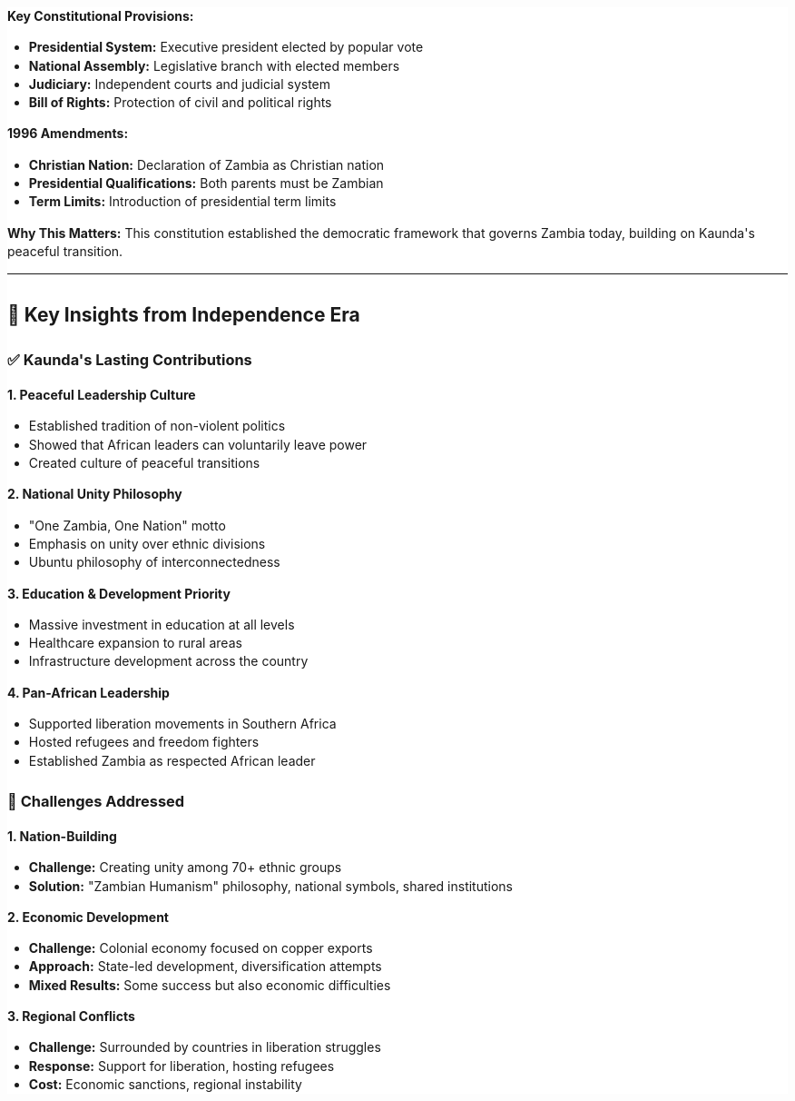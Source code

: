 **Key Constitutional Provisions:**
- **Presidential System:** Executive president elected by popular vote
- **National Assembly:** Legislative branch with elected members
- **Judiciary:** Independent courts and judicial system
- **Bill of Rights:** Protection of civil and political rights

**1996 Amendments:**
- **Christian Nation:** Declaration of Zambia as Christian nation
- **Presidential Qualifications:** Both parents must be Zambian
- **Term Limits:** Introduction of presidential term limits

**Why This Matters:** This constitution established the democratic framework that governs Zambia today, building on Kaunda's peaceful transition.

---

## 🎯 **Key Insights from Independence Era**

### ✅ **Kaunda's Lasting Contributions**

**1. Peaceful Leadership Culture**
- Established tradition of non-violent politics
- Showed that African leaders can voluntarily leave power
- Created culture of peaceful transitions

**2. National Unity Philosophy**
- "One Zambia, One Nation" motto
- Emphasis on unity over ethnic divisions
- Ubuntu philosophy of interconnectedness

**3. Education & Development Priority**
- Massive investment in education at all levels
- Healthcare expansion to rural areas
- Infrastructure development across the country

**4. Pan-African Leadership**
- Supported liberation movements in Southern Africa
- Hosted refugees and freedom fighters
- Established Zambia as respected African leader

### 🎯 **Challenges Addressed**

**1. Nation-Building**
- **Challenge:** Creating unity among 70+ ethnic groups
- **Solution:** "Zambian Humanism" philosophy, national symbols, shared institutions

**2. Economic Development**
- **Challenge:** Colonial economy focused on copper exports
- **Approach:** State-led development, diversification attempts
- **Mixed Results:** Some success but also economic difficulties

**3. Regional Conflicts**
- **Challenge:** Surrounded by countries in liberation struggles
- **Response:** Support for liberation, hosting refugees
- **Cost:** Economic sanctions, regional instability
